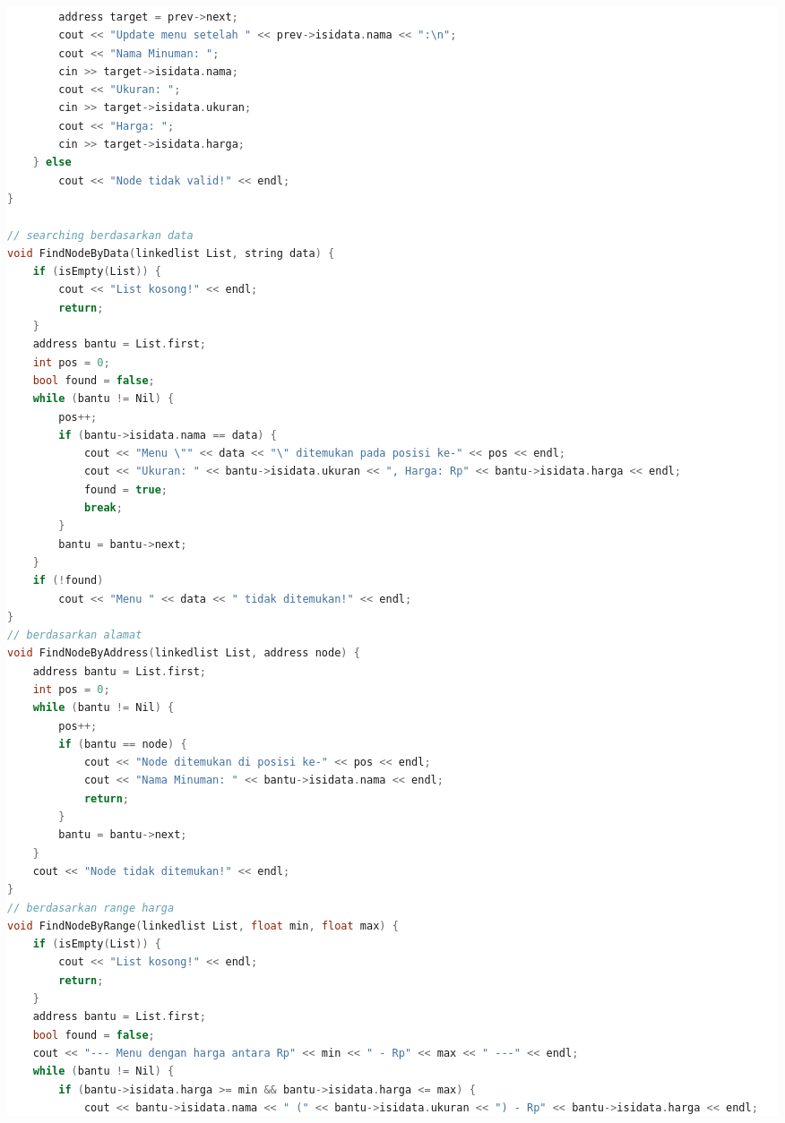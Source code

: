 ```C++
        address target = prev->next;
        cout << "Update menu setelah " << prev->isidata.nama << ":\n";
        cout << "Nama Minuman: ";
        cin >> target->isidata.nama;
        cout << "Ukuran: ";
        cin >> target->isidata.ukuran;
        cout << "Harga: ";
        cin >> target->isidata.harga;
    } else
        cout << "Node tidak valid!" << endl;
}

// searching berdasarkan data
void FindNodeByData(linkedlist List, string data) {
    if (isEmpty(List)) {
        cout << "List kosong!" << endl;
        return;
    }
    address bantu = List.first;
    int pos = 0;
    bool found = false;
    while (bantu != Nil) {
        pos++;
        if (bantu->isidata.nama == data) {
            cout << "Menu \"" << data << "\" ditemukan pada posisi ke-" << pos << endl;
            cout << "Ukuran: " << bantu->isidata.ukuran << ", Harga: Rp" << bantu->isidata.harga << endl;
            found = true;
            break;
        }
        bantu = bantu->next;
    }
    if (!found)
        cout << "Menu " << data << " tidak ditemukan!" << endl;
}
// berdasarkan alamat
void FindNodeByAddress(linkedlist List, address node) {
    address bantu = List.first;
    int pos = 0;
    while (bantu != Nil) {
        pos++;
        if (bantu == node) {
            cout << "Node ditemukan di posisi ke-" << pos << endl;
            cout << "Nama Minuman: " << bantu->isidata.nama << endl;
            return;
        }
        bantu = bantu->next;
    }
    cout << "Node tidak ditemukan!" << endl;
}
// berdasarkan range harga
void FindNodeByRange(linkedlist List, float min, float max) {
    if (isEmpty(List)) {
        cout << "List kosong!" << endl;
        return;
    }
    address bantu = List.first;
    bool found = false;
    cout << "--- Menu dengan harga antara Rp" << min << " - Rp" << max << " ---" << endl;
    while (bantu != Nil) {
        if (bantu->isidata.harga >= min && bantu->isidata.harga <= max) {
            cout << bantu->isidata.nama << " (" << bantu->isidata.ukuran << ") - Rp" << bantu->isidata.harga << endl;
```